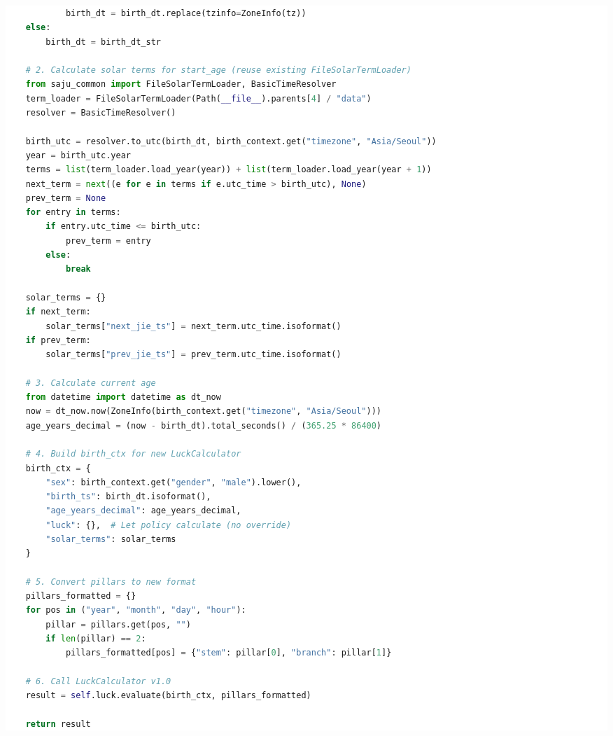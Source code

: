 ```python
            birth_dt = birth_dt.replace(tzinfo=ZoneInfo(tz))
    else:
        birth_dt = birth_dt_str

    # 2. Calculate solar terms for start_age (reuse existing FileSolarTermLoader)
    from saju_common import FileSolarTermLoader, BasicTimeResolver
    term_loader = FileSolarTermLoader(Path(__file__).parents[4] / "data")
    resolver = BasicTimeResolver()

    birth_utc = resolver.to_utc(birth_dt, birth_context.get("timezone", "Asia/Seoul"))
    year = birth_utc.year
    terms = list(term_loader.load_year(year)) + list(term_loader.load_year(year + 1))
    next_term = next((e for e in terms if e.utc_time > birth_utc), None)
    prev_term = None
    for entry in terms:
        if entry.utc_time <= birth_utc:
            prev_term = entry
        else:
            break

    solar_terms = {}
    if next_term:
        solar_terms["next_jie_ts"] = next_term.utc_time.isoformat()
    if prev_term:
        solar_terms["prev_jie_ts"] = prev_term.utc_time.isoformat()

    # 3. Calculate current age
    from datetime import datetime as dt_now
    now = dt_now.now(ZoneInfo(birth_context.get("timezone", "Asia/Seoul")))
    age_years_decimal = (now - birth_dt).total_seconds() / (365.25 * 86400)

    # 4. Build birth_ctx for new LuckCalculator
    birth_ctx = {
        "sex": birth_context.get("gender", "male").lower(),
        "birth_ts": birth_dt.isoformat(),
        "age_years_decimal": age_years_decimal,
        "luck": {},  # Let policy calculate (no override)
        "solar_terms": solar_terms
    }

    # 5. Convert pillars to new format
    pillars_formatted = {}
    for pos in ("year", "month", "day", "hour"):
        pillar = pillars.get(pos, "")
        if len(pillar) == 2:
            pillars_formatted[pos] = {"stem": pillar[0], "branch": pillar[1]}

    # 6. Call LuckCalculator v1.0
    result = self.luck.evaluate(birth_ctx, pillars_formatted)

    return result
```
